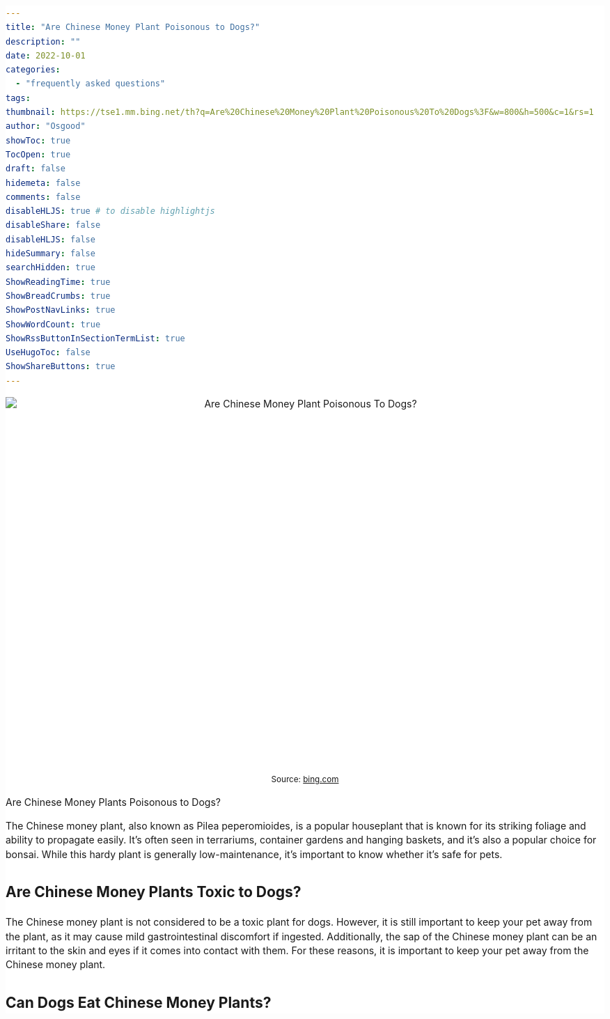 ```yaml
---
title: "Are Chinese Money Plant Poisonous to Dogs?"
description: ""
date: 2022-10-01
categories:
  - "frequently asked questions" 
tags: 
thumbnail: https://tse1.mm.bing.net/th?q=Are%20Chinese%20Money%20Plant%20Poisonous%20To%20Dogs%3F&w=800&h=500&c=1&rs=1
author: "Osgood"
showToc: true
TocOpen: true
draft: false
hidemeta: false
comments: false
disableHLJS: true # to disable highlightjs
disableShare: false
disableHLJS: false
hideSummary: false
searchHidden: true
ShowReadingTime: true
ShowBreadCrumbs: true
ShowPostNavLinks: true
ShowWordCount: true
ShowRssButtonInSectionTermList: true
UseHugoToc: false
ShowShareButtons: true
---
```


<center>
	<img src="https://tse1.mm.bing.net/th?q=Are%20Chinese%20Money%20Plant%20Poisonous%20To%20Dogs%3F&w=800&h=500&c=1&rs=1" alt="Are Chinese Money Plant Poisonous To Dogs?" width="800" height="500" style="display: block; width: 100%; height: auto">
	<small>Source: <a href="https://www.bing.com" rel="nofollow">bing.com</a></small>
</center>

Are Chinese Money Plants Poisonous to Dogs? 



The Chinese money plant, also known as Pilea peperomioides, is a popular houseplant that is known for its striking foliage and ability to propagate easily. It’s often seen in terrariums, container gardens and hanging baskets, and it’s also a popular choice for bonsai. While this hardy plant is generally low-maintenance, it’s important to know whether it’s safe for pets.

<h2>Are Chinese Money Plants Toxic to Dogs?</h2>

The Chinese money plant is not considered to be a toxic plant for dogs. However, it is still important to keep your pet away from the plant, as it may cause mild gastrointestinal discomfort if ingested. Additionally, the sap of the Chinese money plant can be an irritant to the skin and eyes if it comes into contact with them. For these reasons, it is important to keep your pet away from the Chinese money plant.

<h2>Can Dogs Eat Chinese Money Plants?</h2>

